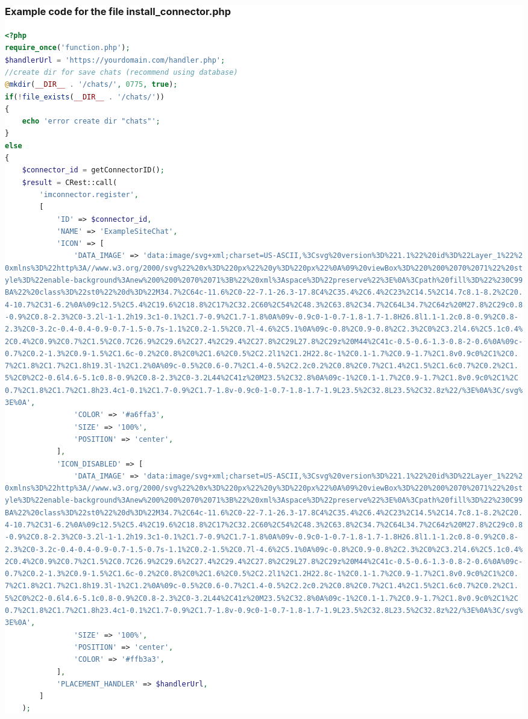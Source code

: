 ### Example code for the file install_connector.php

```php
<?php
require_once('function.php');
$handlerUrl = 'https://yourdomain.com/handler.php';
//create dir for save chats (recommend using database)
@mkdir(__DIR__ . '/chats/', 0775, true);
if(!file_exists(__DIR__ . '/chats/'))
{
    echo 'error create dir "chats"';
}
else
{
    $connector_id = getConnectorID();
    $result = CRest::call(
        'imconnector.register',
        [
            'ID' => $connector_id,
            'NAME' => 'ExampleSiteChat',
            'ICON' => [
                'DATA_IMAGE' => 'data:image/svg+xml;charset=US-ASCII,%3Csvg%20version%3D%221.1%22%20id%3D%22Layer_1%22%20xmlns%3D%22http%3A//www.w3.org/2000/svg%22%20x%3D%220px%22%20y%3D%220px%22%0A%09%20viewBox%3D%220%200%2070%2071%22%20style%3D%22enable-background%3Anew%200%200%2070%2071%3B%22%20xml%3Aspace%3D%22preserve%22%3E%0A%3Cpath%20fill%3D%22%230C99BA%22%20class%3D%22st0%22%20d%3D%22M34.7%2C64c-11.6%2C0-22-7.1-26.3-17.8C4%2C35.4%2C6.4%2C23%2C14.5%2C14.7c8.1-8.2%2C20.4-10.7%2C31-6.2%0A%09c12.5%2C5.4%2C19.6%2C18.8%2C17%2C32.2C60%2C54%2C48.3%2C63.8%2C34.7%2C64L34.7%2C64z%20M27.8%2C29c0.8-0.9%2C0.8-2.3%2C0-3.2l-1-1.2h19.3c1-0.1%2C1.7-0.9%2C1.7-1.8%0A%09v-0.9c0-1-0.7-1.8-1.7-1.8H26.8l1.1-1.2c0.8-0.9%2C0.8-2.3%2C0-3.2c-0.4-0.4-0.9-0.7-1.5-0.7s-1.1%2C0.2-1.5%2C0.7l-4.6%2C5.1%0A%09c-0.8%2C0.9-0.8%2C2.3%2C0%2C3.2l4.6%2C5.1c0.4%2C0.4%2C0.9%2C0.7%2C1.5%2C0.7C26.9%2C29.6%2C27.4%2C29.4%2C27.8%2C29L27.8%2C29z%20M44%2C41c-0.5-0.6-1.3-0.8-2-0.6%0A%09c-0.7%2C0.2-1.3%2C0.9-1.5%2C1.6c-0.2%2C0.8%2C0%2C1.6%2C0.5%2C2.2l1%2C1.2H22.8c-1%2C0.1-1.7%2C0.9-1.7%2C1.8v0.9c0%2C1%2C0.7%2C1.8%2C1.7%2C1.8h19.3l-1%2C1.2%0A%09c-0.5%2C0.6-0.7%2C1.4-0.5%2C2.2c0.2%2C0.8%2C0.7%2C1.4%2C1.5%2C1.6c0.7%2C0.2%2C1.5%2C0%2C2-0.6l4.6-5.1c0.8-0.9%2C0.8-2.3%2C0-3.2L44%2C41z%20M23.5%2C32.8%0A%09c-1%2C0.1-1.7%2C0.9-1.7%2C1.8v0.9c0%2C1%2C0.7%2C1.8%2C1.7%2C1.8h23.4c1-0.1%2C1.7-0.9%2C1.7-1.8v-0.9c0-1-0.7-1.8-1.7-1.9L23.5%2C32.8L23.5%2C32.8z%22/%3E%0A%3C/svg%3E%0A',
                'COLOR' => '#a6ffa3',
                'SIZE' => '100%',
                'POSITION' => 'center',
            ],
            'ICON_DISABLED' => [
                'DATA_IMAGE' => 'data:image/svg+xml;charset=US-ASCII,%3Csvg%20version%3D%221.1%22%20id%3D%22Layer_1%22%20xmlns%3D%22http%3A//www.w3.org/2000/svg%22%20x%3D%220px%22%20y%3D%220px%22%0A%09%20viewBox%3D%220%200%2070%2071%22%20style%3D%22enable-background%3Anew%200%200%2070%2071%3B%22%20xml%3Aspace%3D%22preserve%22%3E%0A%3Cpath%20fill%3D%22%230C99BA%22%20class%3D%22st0%22%20d%3D%22M34.7%2C64c-11.6%2C0-22-7.1-26.3-17.8C4%2C35.4%2C6.4%2C23%2C14.5%2C14.7c8.1-8.2%2C20.4-10.7%2C31-6.2%0A%09c12.5%2C5.4%2C19.6%2C18.8%2C17%2C32.2C60%2C54%2C48.3%2C63.8%2C34.7%2C64L34.7%2C64z%20M27.8%2C29c0.8-0.9%2C0.8-2.3%2C0-3.2l-1-1.2h19.3c1-0.1%2C1.7-0.9%2C1.7-1.8%0A%09v-0.9c0-1-0.7-1.8-1.7-1.8H26.8l1.1-1.2c0.8-0.9%2C0.8-2.3%2C0-3.2c-0.4-0.4-0.9-0.7-1.5-0.7s-1.1%2C0.2-1.5%2C0.7l-4.6%2C5.1%0A%09c-0.8%2C0.9-0.8%2C2.3%2C0%2C3.2l4.6%2C5.1c0.4%2C0.4%2C0.9%2C0.7%2C1.5%2C0.7C26.9%2C29.6%2C27.4%2C29.4%2C27.8%2C29L27.8%2C29z%20M44%2C41c-0.5-0.6-1.3-0.8-2-0.6%0A%09c-0.7%2C0.2-1.3%2C0.9-1.5%2C1.6c-0.2%2C0.8%2C0%2C1.6%2C0.5%2C2.2l1%2C1.2H22.8c-1%2C0.1-1.7%2C0.9-1.7%2C1.8v0.9c0%2C1%2C0.7%2C1.8%2C1.7%2C1.8h19.3l-1%2C1.2%0A%09c-0.5%2C0.6-0.7%2C1.4-0.5%2C2.2c0.2%2C0.8%2C0.7%2C1.4%2C1.5%2C1.6c0.7%2C0.2%2C1.5%2C0%2C2-0.6l4.6-5.1c0.8-0.9%2C0.8-2.3%2C0-3.2L44%2C41z%20M23.5%2C32.8%0A%09c-1%2C0.1-1.7%2C0.9-1.7%2C1.8v0.9c0%2C1%2C0.7%2C1.8%2C1.7%2C1.8h23.4c1-0.1%2C1.7-0.9%2C1.7-1.8v-0.9c0-1-0.7-1.8-1.7-1.9L23.5%2C32.8L23.5%2C32.8z%22/%3E%0A%3C/svg%3E%0A',
                'SIZE' => '100%',
                'POSITION' => 'center',
                'COLOR' => '#ffb3a3',
            ],
            'PLACEMENT_HANDLER' => $handlerUrl,
        ]
    );
```